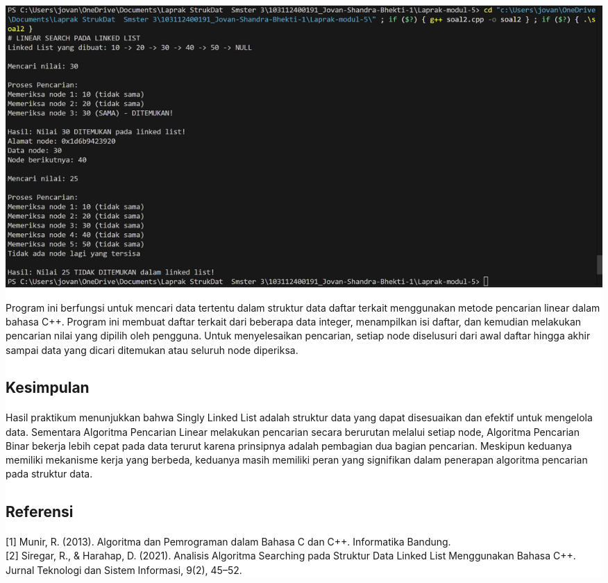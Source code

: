 ![Screenshot Output Unguided 1_2](https://github.com/Jopan1157/103112400191_Jovan-Shandra-Bhekti/blob/main/Laprak-modul-5/ss-jwb-no2.png)


Program ini berfungsi untuk mencari data tertentu dalam struktur data daftar terkait menggunakan metode pencarian linear dalam bahasa C++. Program ini membuat daftar terkait dari beberapa data integer, menampilkan isi daftar, dan kemudian melakukan pencarian nilai yang dipilih oleh pengguna. Untuk menyelesaikan pencarian, setiap node diselusuri dari awal daftar hingga akhir sampai data yang dicari ditemukan atau seluruh node diperiksa.

## Kesimpulan

Hasil praktikum menunjukkan bahwa Singly Linked List adalah struktur data yang dapat disesuaikan dan efektif untuk mengelola data. Sementara Algoritma Pencarian Linear melakukan pencarian secara berurutan melalui setiap node, Algoritma Pencarian Binar bekerja lebih cepat pada data terurut karena prinsipnya adalah pembagian dua bagian pencarian. Meskipun keduanya memiliki mekanisme kerja yang berbeda, keduanya masih memiliki peran yang signifikan dalam penerapan algoritma pencarian pada struktur data.

## Referensi

[1] Munir, R. (2013). Algoritma dan Pemrograman dalam Bahasa C dan C++. Informatika Bandung. </br>
[2] Siregar, R., & Harahap, D. (2021). Analisis Algoritma Searching pada Struktur Data Linked List Menggunakan Bahasa C++. Jurnal Teknologi dan Sistem Informasi, 9(2), 45–52.